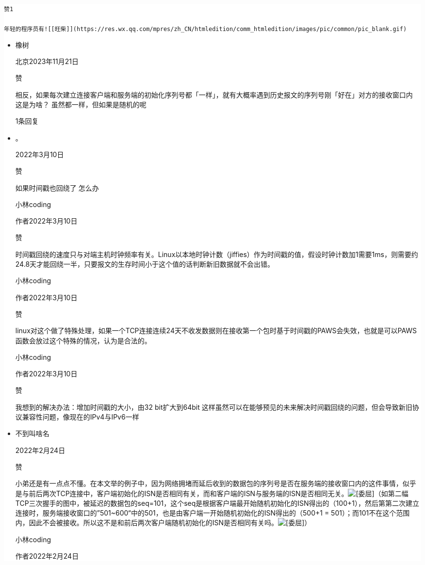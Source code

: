     赞1
    
    年轻的程序员有![[旺柴]](https://res.wx.qq.com/mpres/zh_CN/htmledition/comm_htmledition/images/pic/common/pic_blank.gif)
    
- 橡树
    
    北京2023年11月21日
    
    赞
    
    相反，如果每次建立连接客户端和服务端的初始化序列号都「一样」，就有大概率遇到历史报文的序列号刚「好在」对方的接收窗口内 这是为啥？ 虽然都一样，但如果是随机的呢
    
    1条回复
    
- 。
    
    2022年3月10日
    
    赞
    
    如果时间戳也回绕了 怎么办
    
    小林coding
    
    作者2022年3月10日
    
    赞
    
    时间戳回绕的速度只与对端主机时钟频率有关。Linux以本地时钟计数（jiffies）作为时间戳的值，假设时钟计数加1需要1ms，则需要约24.8天才能回绕一半，只要报文的生存时间小于这个值的话判断新旧数据就不会出错。
    
    小林coding
    
    作者2022年3月10日
    
    赞
    
    linux对这个做了特殊处理，如果一个TCP连接连续24天不收发数据则在接收第一个包时基于时间戳的PAWS会失效，也就是可以PAWS函数会放过这个特殊的情况，认为是合法的。
    
    小林coding
    
    作者2022年3月10日
    
    赞
    
    我想到的解决办法：增加时间戳的大小，由32 bit扩大到64bit 这样虽然可以在能够预见的未来解决时间戳回绕的问题，但会导致新旧协议兼容性问题，像现在的IPv4与IPv6一样
    
- 不到叫啥名
    
    2022年2月24日
    
    赞
    
    小弟还是有一点点不懂。在本文举的例子中，因为网络拥堵而延后收到的数据包的序列号是否在服务端的接收窗口内的这件事情，似乎是与前后两次TCP连接中，客户端初始化的ISN是否相同有关，而和客户端的ISN与服务端的ISN是否相同无关。![[委屈]](https://res.wx.qq.com/mpres/zh_CN/htmledition/comm_htmledition/images/pic/common/pic_blank.gif)（如第二幅TCP三次握手的图中，被延迟的数据包的seq=101，这个seq是根据客户端最开始随机初始化的ISN得出的（100+1），然后第第二次建立连接时，服务端接收窗口的”501~600“中的501，也是由客户端一开始随机初始化的ISN得出的（500+1 = 501）；而101不在这个范围内，因此不会被接收。所以这不是和前后两次客户端随机初始化的ISN是否相同有关吗。![[委屈]](https://res.wx.qq.com/mpres/zh_CN/htmledition/comm_htmledition/images/pic/common/pic_blank.gif)）
    
    小林coding
    
    作者2022年2月24日
    